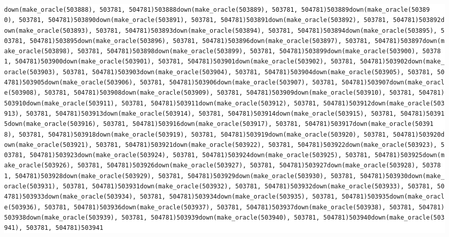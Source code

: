 <tr><td><code>down(make_oracle(503888),&nbsp;503781,&nbsp;504781)</code></td><td><code>503888</code></td></tr><tr><td><code>down(make_oracle(503889),&nbsp;503781,&nbsp;504781)</code></td><td><code>503889</code></td></tr><tr><td><code>down(make_oracle(503890),&nbsp;503781,&nbsp;504781)</code></td><td><code>503890</code></td></tr><tr><td><code>down(make_oracle(503891),&nbsp;503781,&nbsp;504781)</code></td><td><code>503891</code></td></tr><tr><td><code>down(make_oracle(503892),&nbsp;503781,&nbsp;504781)</code></td><td><code>503892</code></td></tr><tr><td><code>down(make_oracle(503893),&nbsp;503781,&nbsp;504781)</code></td><td><code>503893</code></td></tr><tr><td><code>down(make_oracle(503894),&nbsp;503781,&nbsp;504781)</code></td><td><code>503894</code></td></tr><tr><td><code>down(make_oracle(503895),&nbsp;503781,&nbsp;504781)</code></td><td><code>503895</code></td></tr><tr><td><code>down(make_oracle(503896),&nbsp;503781,&nbsp;504781)</code></td><td><code>503896</code></td></tr><tr><td><code>down(make_oracle(503897),&nbsp;503781,&nbsp;504781)</code></td><td><code>503897</code></td></tr><tr><td><code>down(make_oracle(503898),&nbsp;503781,&nbsp;504781)</code></td><td><code>503898</code></td></tr><tr><td><code>down(make_oracle(503899),&nbsp;503781,&nbsp;504781)</code></td><td><code>503899</code></td></tr><tr><td><code>down(make_oracle(503900),&nbsp;503781,&nbsp;504781)</code></td><td><code>503900</code></td></tr><tr><td><code>down(make_oracle(503901),&nbsp;503781,&nbsp;504781)</code></td><td><code>503901</code></td></tr><tr><td><code>down(make_oracle(503902),&nbsp;503781,&nbsp;504781)</code></td><td><code>503902</code></td></tr><tr><td><code>down(make_oracle(503903),&nbsp;503781,&nbsp;504781)</code></td><td><code>503903</code></td></tr><tr><td><code>down(make_oracle(503904),&nbsp;503781,&nbsp;504781)</code></td><td><code>503904</code></td></tr><tr><td><code>down(make_oracle(503905),&nbsp;503781,&nbsp;504781)</code></td><td><code>503905</code></td></tr><tr><td><code>down(make_oracle(503906),&nbsp;503781,&nbsp;504781)</code></td><td><code>503906</code></td></tr><tr><td><code>down(make_oracle(503907),&nbsp;503781,&nbsp;504781)</code></td><td><code>503907</code></td></tr><tr><td><code>down(make_oracle(503908),&nbsp;503781,&nbsp;504781)</code></td><td><code>503908</code></td></tr><tr><td><code>down(make_oracle(503909),&nbsp;503781,&nbsp;504781)</code></td><td><code>503909</code></td></tr><tr><td><code>down(make_oracle(503910),&nbsp;503781,&nbsp;504781)</code></td><td><code>503910</code></td></tr><tr><td><code>down(make_oracle(503911),&nbsp;503781,&nbsp;504781)</code></td><td><code>503911</code></td></tr><tr><td><code>down(make_oracle(503912),&nbsp;503781,&nbsp;504781)</code></td><td><code>503912</code></td></tr><tr><td><code>down(make_oracle(503913),&nbsp;503781,&nbsp;504781)</code></td><td><code>503913</code></td></tr><tr><td><code>down(make_oracle(503914),&nbsp;503781,&nbsp;504781)</code></td><td><code>503914</code></td></tr><tr><td><code>down(make_oracle(503915),&nbsp;503781,&nbsp;504781)</code></td><td><code>503915</code></td></tr><tr><td><code>down(make_oracle(503916),&nbsp;503781,&nbsp;504781)</code></td><td><code>503916</code></td></tr><tr><td><code>down(make_oracle(503917),&nbsp;503781,&nbsp;504781)</code></td><td><code>503917</code></td></tr><tr><td><code>down(make_oracle(503918),&nbsp;503781,&nbsp;504781)</code></td><td><code>503918</code></td></tr><tr><td><code>down(make_oracle(503919),&nbsp;503781,&nbsp;504781)</code></td><td><code>503919</code></td></tr><tr><td><code>down(make_oracle(503920),&nbsp;503781,&nbsp;504781)</code></td><td><code>503920</code></td></tr><tr><td><code>down(make_oracle(503921),&nbsp;503781,&nbsp;504781)</code></td><td><code>503921</code></td></tr><tr><td><code>down(make_oracle(503922),&nbsp;503781,&nbsp;504781)</code></td><td><code>503922</code></td></tr><tr><td><code>down(make_oracle(503923),&nbsp;503781,&nbsp;504781)</code></td><td><code>503923</code></td></tr><tr><td><code>down(make_oracle(503924),&nbsp;503781,&nbsp;504781)</code></td><td><code>503924</code></td></tr><tr><td><code>down(make_oracle(503925),&nbsp;503781,&nbsp;504781)</code></td><td><code>503925</code></td></tr><tr><td><code>down(make_oracle(503926),&nbsp;503781,&nbsp;504781)</code></td><td><code>503926</code></td></tr><tr><td><code>down(make_oracle(503927),&nbsp;503781,&nbsp;504781)</code></td><td><code>503927</code></td></tr><tr><td><code>down(make_oracle(503928),&nbsp;503781,&nbsp;504781)</code></td><td><code>503928</code></td></tr><tr><td><code>down(make_oracle(503929),&nbsp;503781,&nbsp;504781)</code></td><td><code>503929</code></td></tr><tr><td><code>down(make_oracle(503930),&nbsp;503781,&nbsp;504781)</code></td><td><code>503930</code></td></tr><tr><td><code>down(make_oracle(503931),&nbsp;503781,&nbsp;504781)</code></td><td><code>503931</code></td></tr><tr><td><code>down(make_oracle(503932),&nbsp;503781,&nbsp;504781)</code></td><td><code>503932</code></td></tr><tr><td><code>down(make_oracle(503933),&nbsp;503781,&nbsp;504781)</code></td><td><code>503933</code></td></tr><tr><td><code>down(make_oracle(503934),&nbsp;503781,&nbsp;504781)</code></td><td><code>503934</code></td></tr><tr><td><code>down(make_oracle(503935),&nbsp;503781,&nbsp;504781)</code></td><td><code>503935</code></td></tr><tr><td><code>down(make_oracle(503936),&nbsp;503781,&nbsp;504781)</code></td><td><code>503936</code></td></tr><tr><td><code>down(make_oracle(503937),&nbsp;503781,&nbsp;504781)</code></td><td><code>503937</code></td></tr><tr><td><code>down(make_oracle(503938),&nbsp;503781,&nbsp;504781)</code></td><td><code>503938</code></td></tr><tr><td><code>down(make_oracle(503939),&nbsp;503781,&nbsp;504781)</code></td><td><code>503939</code></td></tr><tr><td><code>down(make_oracle(503940),&nbsp;503781,&nbsp;504781)</code></td><td><code>503940</code></td></tr><tr><td><code>down(make_oracle(503941),&nbsp;503781,&nbsp;504781)</code></td><td><code>503941</code></td>